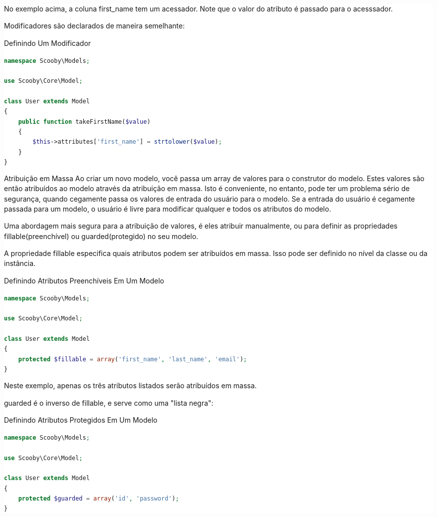 No exemplo acima, a coluna first_name tem um acessador. Note que o valor do atributo é passado para o acesssador.

Modificadores são declarados de maneira semelhante:

Definindo Um Modificador

```php
namespace Scooby\Models;

use Scooby\Core\Model;

class User extends Model 
{
	public function takeFirstName($value)
	{
		$this->attributes['first_name'] = strtolower($value);
	}
}
```

Atribuição em Massa
Ao criar um novo modelo, você passa um array de valores para o construtor do modelo. Estes valores são então atribuídos ao modelo através da atribuição em massa. Isto é conveniente, no entanto, pode ter um problema sério de segurança, quando cegamente passa os valores de entrada do usuário para o modelo. Se a entrada do usuário é cegamente passada para um modelo, o usuário é livre para modificar qualquer e todos os atributos do modelo.

Uma abordagem mais segura para a atribuição de valores, é eles atribuir manualmente, ou para definir as propriedades fillable(preenchível) ou guarded(protegido) no seu modelo.

A propriedade fillable especifica quais atributos podem ser atribuídos em massa. Isso pode ser definido no nível da classe ou da instância.

Definindo Atributos Preenchíveis Em Um Modelo

```php
namespace Scooby\Models;

use Scooby\Core\Model;

class User extends Model 
{
	protected $fillable = array('first_name', 'last_name', 'email');
}
```

Neste exemplo, apenas os três atributos listados serão atribuídos em massa.

guarded é o inverso de fillable, e serve como uma "lista negra":

Definindo Atributos Protegidos Em Um Modelo

```php
namespace Scooby\Models;

use Scooby\Core\Model;

class User extends Model 
{
	protected $guarded = array('id', 'password');
}
```
